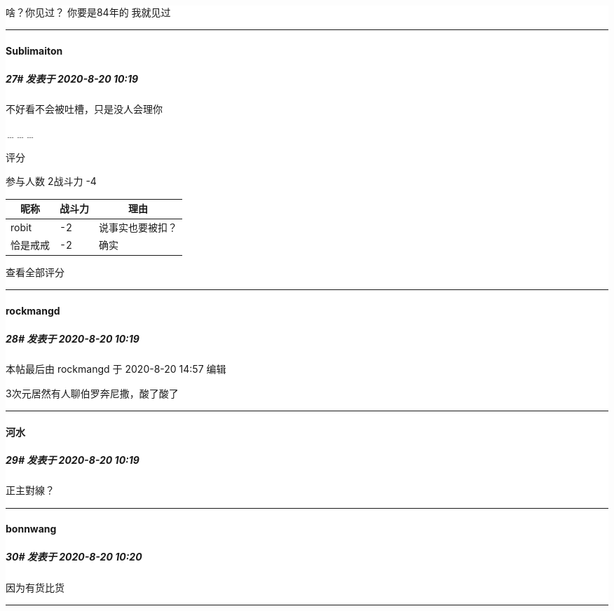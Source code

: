 啥？你见过？</blockquote>
你要是84年的 我就见过


-----

####  Sublimaiton  
##### 27#       发表于 2020-8-20 10:19


不好看不会被吐槽，只是没人会理你


﹍﹍﹍

评分


 参与人数 2战斗力 -4

|昵称|战斗力|理由|
|----|---|---|
| robit|-2|说事实也要被扣？|
| 恰是戒戒|-2|确实|


查看全部评分


-----

####  rockmangd  
##### 28#       发表于 2020-8-20 10:19


 本帖最后由 rockmangd 于 2020-8-20 14:57 编辑 

3次元居然有人聊伯罗奔尼撒，酸了酸了


-----

####  河水  
##### 29#       发表于 2020-8-20 10:19


正主對線？


-----

####  bonnwang  
##### 30#       发表于 2020-8-20 10:20


因为有货比货


-----
